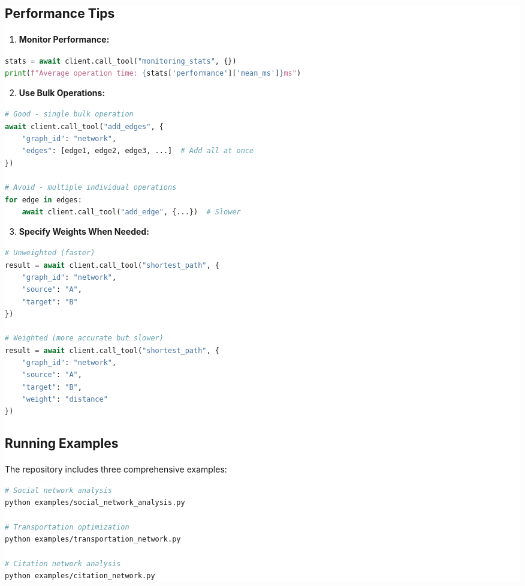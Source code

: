## Performance Tips

1. **Monitor Performance:**
```python
stats = await client.call_tool("monitoring_stats", {})
print(f"Average operation time: {stats['performance']['mean_ms']}ms")
```

2. **Use Bulk Operations:**
```python
# Good - single bulk operation
await client.call_tool("add_edges", {
    "graph_id": "network",
    "edges": [edge1, edge2, edge3, ...]  # Add all at once
})

# Avoid - multiple individual operations
for edge in edges:
    await client.call_tool("add_edge", {...})  # Slower
```

3. **Specify Weights When Needed:**
```python
# Unweighted (faster)
result = await client.call_tool("shortest_path", {
    "graph_id": "network",
    "source": "A",
    "target": "B"
})

# Weighted (more accurate but slower)
result = await client.call_tool("shortest_path", {
    "graph_id": "network",
    "source": "A",
    "target": "B",
    "weight": "distance"
})
```

## Running Examples

The repository includes three comprehensive examples:

```bash
# Social network analysis
python examples/social_network_analysis.py

# Transportation optimization
python examples/transportation_network.py

# Citation network analysis
python examples/citation_network.py
```
